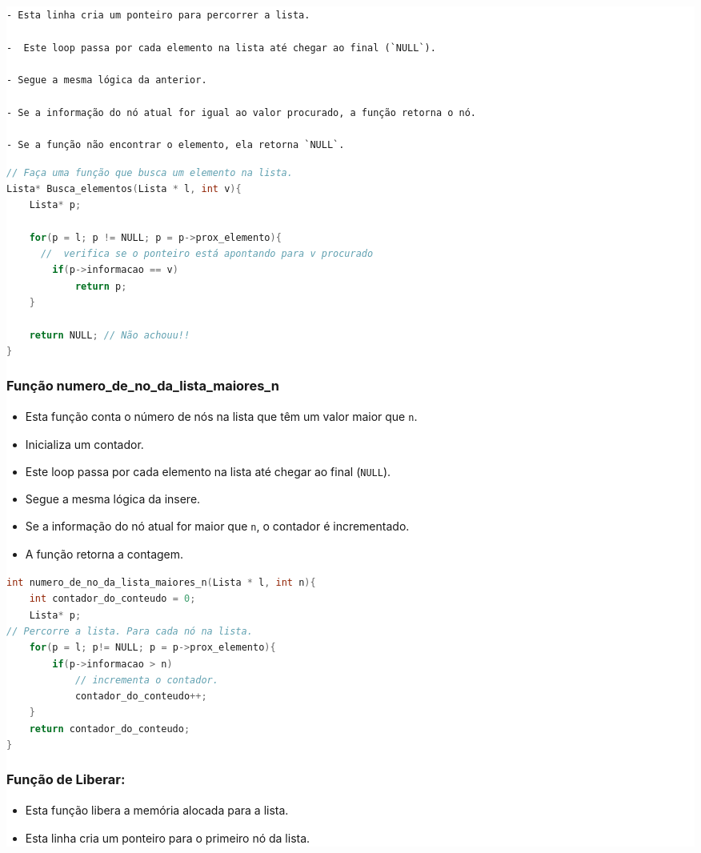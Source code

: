 
    - Esta linha cria um ponteiro para percorrer a lista.

    -  Este loop passa por cada elemento na lista até chegar ao final (`NULL`).
    
    - Segue a mesma lógica da anterior.

    - Se a informação do nó atual for igual ao valor procurado, a função retorna o nó.

    - Se a função não encontrar o elemento, ela retorna `NULL`.

````c
// Faça uma função que busca um elemento na lista.
Lista* Busca_elementos(Lista * l, int v){
    Lista* p;

    for(p = l; p != NULL; p = p->prox_elemento){
      //  verifica se o ponteiro está apontando para v procurado
        if(p->informacao == v)
            return p;
    }

    return NULL; // Não achouu!!
}
````

### Função numero_de_no_da_lista_maiores_n
- Esta função conta o número de nós na lista que têm um valor maior que `n`.

- Inicializa um contador.

- Este loop passa por cada elemento na lista até chegar ao final (`NULL`).

- Segue a mesma lógica da insere.

- Se a informação do nó atual for maior que `n`, o contador é incrementado.

- A função retorna a contagem.


````c
int numero_de_no_da_lista_maiores_n(Lista * l, int n){
    int contador_do_conteudo = 0;
    Lista* p;
// Percorre a lista. Para cada nó na lista.
    for(p = l; p!= NULL; p = p->prox_elemento){
        if(p->informacao > n)
            // incrementa o contador.
            contador_do_conteudo++;
    }
    return contador_do_conteudo;
}
````

### Função de Liberar:
- Esta função libera a memória alocada para a lista.

- Esta linha cria um ponteiro para o primeiro nó da lista.
